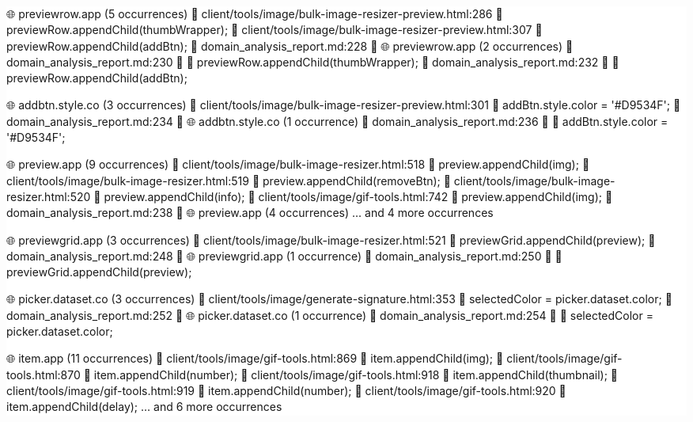   🌐 previewrow.app (5 occurrences)
     📄 client/tools/image/bulk-image-resizer-preview.html:286
        💬 previewRow.appendChild(thumbWrapper);
     📄 client/tools/image/bulk-image-resizer-preview.html:307
        💬 previewRow.appendChild(addBtn);
     📄 domain_analysis_report.md:228
        💬 🌐 previewrow.app (2 occurrences)
     📄 domain_analysis_report.md:230
        💬 💬 previewRow.appendChild(thumbWrapper);
     📄 domain_analysis_report.md:232
        💬 💬 previewRow.appendChild(addBtn);

  🌐 addbtn.style.co (3 occurrences)
     📄 client/tools/image/bulk-image-resizer-preview.html:301
        💬 addBtn.style.color = '#D9534F';
     📄 domain_analysis_report.md:234
        💬 🌐 addbtn.style.co (1 occurrence)
     📄 domain_analysis_report.md:236
        💬 💬 addBtn.style.color = '#D9534F';

  🌐 preview.app (9 occurrences)
     📄 client/tools/image/bulk-image-resizer.html:518
        💬 preview.appendChild(img);
     📄 client/tools/image/bulk-image-resizer.html:519
        💬 preview.appendChild(removeBtn);
     📄 client/tools/image/bulk-image-resizer.html:520
        💬 preview.appendChild(info);
     📄 client/tools/image/gif-tools.html:742
        💬 preview.appendChild(img);
     📄 domain_analysis_report.md:238
        💬 🌐 preview.app (4 occurrences)
     ... and 4 more occurrences

  🌐 previewgrid.app (3 occurrences)
     📄 client/tools/image/bulk-image-resizer.html:521
        💬 previewGrid.appendChild(preview);
     📄 domain_analysis_report.md:248
        💬 🌐 previewgrid.app (1 occurrence)
     📄 domain_analysis_report.md:250
        💬 💬 previewGrid.appendChild(preview);

  🌐 picker.dataset.co (3 occurrences)
     📄 client/tools/image/generate-signature.html:353
        💬 selectedColor = picker.dataset.color;
     📄 domain_analysis_report.md:252
        💬 🌐 picker.dataset.co (1 occurrence)
     📄 domain_analysis_report.md:254
        💬 💬 selectedColor = picker.dataset.color;

  🌐 item.app (11 occurrences)
     📄 client/tools/image/gif-tools.html:869
        💬 item.appendChild(img);
     📄 client/tools/image/gif-tools.html:870
        💬 item.appendChild(number);
     📄 client/tools/image/gif-tools.html:918
        💬 item.appendChild(thumbnail);
     📄 client/tools/image/gif-tools.html:919
        💬 item.appendChild(number);
     📄 client/tools/image/gif-tools.html:920
        💬 item.appendChild(delay);
     ... and 6 more occurrences
